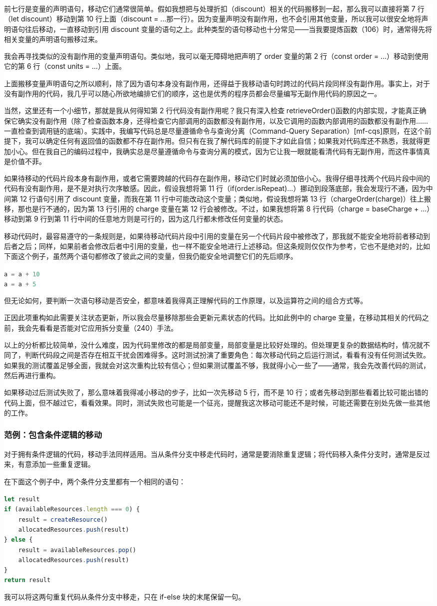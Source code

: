 前七行是变量的声明语句，移动它们通常很简单。假如我想把与处理折扣（discount）相关的代码搬移到一起，那么我可以直接将第 7 行（let discount）移动到第 10 行上面（discount = ...那一行）。因为变量声明没有副作用，也不会引用其他变量，所以我可以很安全地将声明语句往后移动，一直移动到引用 discount 变量的语句之上。此种类型的语句移动也十分常见——当我要提炼函数（106）时，通常得先将相关变量的声明语句搬移过来。

我会再寻找类似的没有副作用的变量声明语句。类似地，我可以毫无障碍地把声明了 order 变量的第 2 行（const order = ...）移动到使用它的第 6 行（const units = ...）上面。

上面搬移变量声明语句之所以顺利，除了因为语句本身没有副作用，还得益于我移动语句时跨过的代码片段同样没有副作用。事实上，对于没有副作用的代码，我几乎可以随心所欲地编排它们的顺序，这也是优秀的程序员都会尽量编写无副作用代码的原因之一。

当然，这里还有一个小细节，那就是我从何得知第 2 行代码没有副作用呢？我只有深入检查 retrieveOrder()函数的内部实现，才能真正确保它确实没有副作用（除了检查函数本身，还得检查它内部调用的函数都没有副作用，以及它调用的函数内部调用的函数都没有副作用……一直检查到调用链的底端）。实践中，我编写代码总是尽量遵循命令与查询分离（Command-Query Separation）[mf-cqs]原则，在这个前提下，我可以确定任何有返回值的函数都不存在副作用。但只有在我了解代码库的前提下才如此自信；如果我对代码库还不熟悉，我就得更加小心。但在我自己的编码过程中，我确实总是尽量遵循命令与查询分离的模式，因为它让我一眼就能看清代码有无副作用，而这件事情真是价值不菲。

如果待移动的代码片段本身有副作用，或者它需要跨越的代码存在副作用，移动它们时就必须加倍小心。我得仔细寻找两个代码片段中间的代码有没有副作用，是不是对执行次序敏感。因此，假设我想将第 11 行（if(order.isRepeat)...）挪动到段落底部，我会发现行不通，因为中间第 12 行语句引用了 discount 变量，而我在第 11 行中可能改动这个变量；类似地，假设我想将第 13 行（chargeOrder(charge)）往上搬移，那也是行不通的，因为第 13 行引用的 charge 变量在第 12 行会被修改。不过，如果我想将第 8 行代码（charge = baseCharge + ...）移动到第 9 行到第 11 行中间的任意地方则是可行的，因为这几行都未修改任何变量的状态。

移动代码时，最容易遵守的一条规则是，如果待移动代码片段中引用的变量在另一个代码片段中被修改了，那我就不能安全地将前者移动到后者之后；同样，如果前者会修改后者中引用的变量，也一样不能安全地进行上述移动。但这条规则仅仅作为参考，它也不是绝对的，比如下面这个例子，虽然两个语句都修改了彼此之间的变量，但我仍能安全地调整它们的先后顺序。

```js
a = a + 10
a = a + 5
```

但无论如何，要判断一次语句移动是否安全，都意味着我得真正理解代码的工作原理，以及运算符之间的组合方式等。

正因此项重构如此需要关注状态更新，所以我会尽量移除那些会更新元素状态的代码。比如此例中的 charge 变量，在移动其相关的代码之前，我会先看看是否能对它应用拆分变量（240）手法。

以上的分析都比较简单，没什么难度，因为代码里修改的都是局部变量，局部变量是比较好处理的。但处理更复杂的数据结构时，情况就不同了，判断代码段之间是否存在相互干扰会困难得多。这时测试扮演了重要角色：每次移动代码之后运行测试，看看有没有任何测试失败。如果我的测试覆盖足够全面，我就会对这次重构比较有信心；但如果测试覆盖不够，我就得小心一些了——通常，我会先改善代码的测试，然后再进行重构。

如果移动过后测试失败了，那么意味着我得减小移动的步子，比如一次先移动 5 行，而不是 10 行；或者先移动到那些看着比较可能出错的代码上面，但不越过它，看看效果。同时，测试失败也可能是一个征兆，提醒我这次移动可能还不是时候，可能还需要在别处先做一些其他的工作。

### 范例：包含条件逻辑的移动

对于拥有条件逻辑的代码，移动手法同样适用。当从条件分支中移走代码时，通常是要消除重复逻辑；将代码移入条件分支时，通常是反过来，有意添加一些重复逻辑。

在下面这个例子中，两个条件分支里都有一个相同的语句：

```js
let result
if (availableResources.length === 0) {
    result = createResource()
    allocatedResources.push(result)
} else {
    result = availableResources.pop()
    allocatedResources.push(result)
}
return result
```

我可以将这两句重复代码从条件分支中移走，只在 if-else 块的末尾保留一句。
